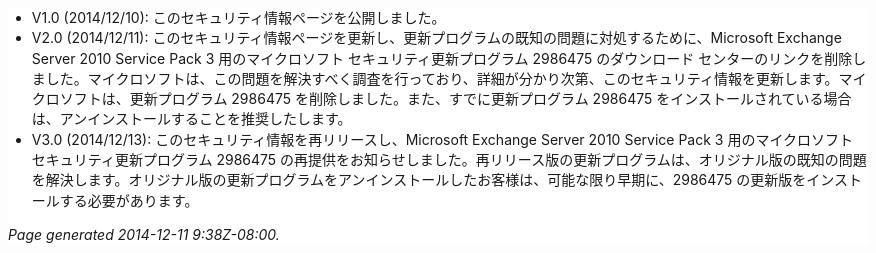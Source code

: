 <span id="sectionToggle8"></span>
-   V1.0 (2014/12/10): このセキュリティ情報ページを公開しました。  
-   V2.0 (2014/12/11): このセキュリティ情報ページを更新し、更新プログラムの既知の問題に対処するために、Microsoft Exchange Server 2010 Service Pack 3 用のマイクロソフト セキュリティ更新プログラム 2986475 のダウンロード センターのリンクを削除しました。マイクロソフトは、この問題を解決すべく調査を行っており、詳細が分かり次第、このセキュリティ情報を更新します。マイクロソフトは、更新プログラム 2986475 を削除しました。また、すでに更新プログラム 2986475 をインストールされている場合は、アンインストールすることを推奨したします。  
-   V3.0 (2014/12/13): このセキュリティ情報を再リリースし、Microsoft Exchange Server 2010 Service Pack 3 用のマイクロソフト セキュリティ更新プログラム 2986475 の再提供をお知らせしました。再リリース版の更新プログラムは、オリジナル版の既知の問題を解決します。オリジナル版の更新プログラムをアンインストールしたお客様は、可能な限り早期に、2986475 の更新版をインストールする必要があります。
  
*Page generated 2014-12-11 9:38Z-08:00.*
